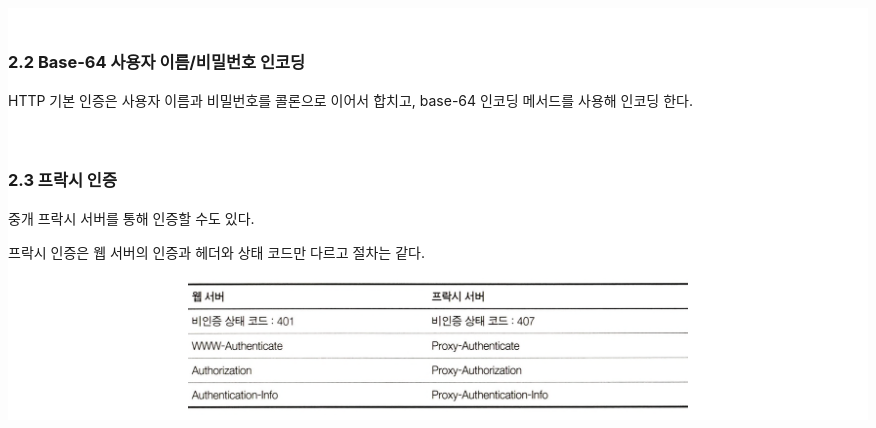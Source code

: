 </br>

### 2.2 Base-64 사용자 이름/비밀번호 인코딩

HTTP 기본 인증은 사용자 이름과 비밀번호를 콜론으로 이어서 합치고, base-64 인코딩 메서드를 사용해 인코딩 한다.

</br>

### 2.3 프락시 인증

중개 프락시 서버를 통해 인증할 수도 있다.

프락시 인증은 웹 서버의 인증과 헤더와 상태 코드만 다르고 절차는 같다.

<div align="center">
    <img src="./img/5.png" alt="" style="width: 500px"/>
</div>
